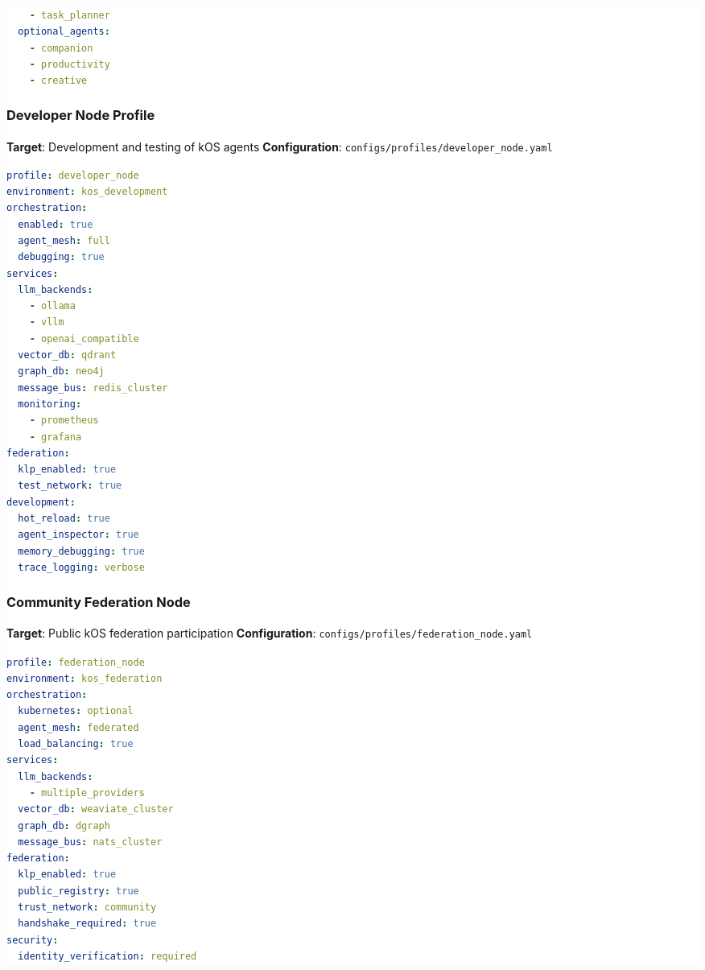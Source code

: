 ```yaml
    - task_planner
  optional_agents:
    - companion
    - productivity
    - creative
```

### Developer Node Profile

**Target**: Development and testing of kOS agents
**Configuration**: `configs/profiles/developer_node.yaml`

```yaml
profile: developer_node
environment: kos_development
orchestration:
  enabled: true
  agent_mesh: full
  debugging: true
services:
  llm_backends:
    - ollama
    - vllm
    - openai_compatible
  vector_db: qdrant
  graph_db: neo4j
  message_bus: redis_cluster
  monitoring:
    - prometheus
    - grafana
federation:
  klp_enabled: true
  test_network: true
development:
  hot_reload: true
  agent_inspector: true
  memory_debugging: true
  trace_logging: verbose
```

### Community Federation Node

**Target**: Public kOS federation participation
**Configuration**: `configs/profiles/federation_node.yaml`

```yaml
profile: federation_node
environment: kos_federation
orchestration:
  kubernetes: optional
  agent_mesh: federated
  load_balancing: true
services:
  llm_backends:
    - multiple_providers
  vector_db: weaviate_cluster
  graph_db: dgraph
  message_bus: nats_cluster
federation:
  klp_enabled: true
  public_registry: true
  trust_network: community
  handshake_required: true
security:
  identity_verification: required
```